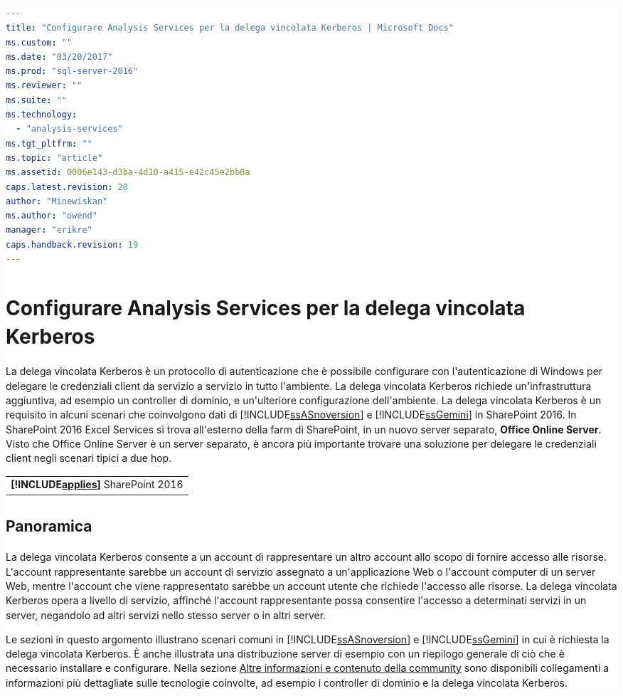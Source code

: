```yaml
---
title: "Configurare Analysis Services per la delega vincolata Kerberos | Microsoft Docs"
ms.custom: ""
ms.date: "03/20/2017"
ms.prod: "sql-server-2016"
ms.reviewer: ""
ms.suite: ""
ms.technology: 
  - "analysis-services"
ms.tgt_pltfrm: ""
ms.topic: "article"
ms.assetid: 0006e143-d3ba-4d10-a415-e42c45e2bb0a
caps.latest.revision: 20
author: "Minewiskan"
ms.author: "owend"
manager: "erikre"
caps.handback.revision: 19
---
```

# Configurare Analysis Services per la delega vincolata Kerberos
  La delega vincolata Kerberos è un protocollo di autenticazione che è possibile configurare con l'autenticazione di Windows per delegare le credenziali client da servizio a servizio in tutto l'ambiente. La delega vincolata Kerberos richiede un'infrastruttura aggiuntiva, ad esempio un controller di dominio, e un'ulteriore configurazione dell'ambiente. La delega vincolata Kerberos è un requisito in alcuni scenari che coinvolgono dati di [!INCLUDE[ssASnoversion](../../../includes/ssasnoversion-md.md)] e [!INCLUDE[ssGemini](../../../includes/ssgemini-md.md)] in SharePoint 2016. In SharePoint 2016 Excel Services si trova all'esterno della farm di SharePoint, in un nuovo server separato, **Office Online Server**. Visto che Office Online Server è un server separato, è ancora più importante trovare una soluzione per delegare le credenziali client negli scenari tipici a due hop.  
  
||  
|-|  
|**[!INCLUDE[applies](../../../includes/applies-md.md)]**  SharePoint 2016|  
  
## Panoramica  
 La delega vincolata Kerberos consente a un account di rappresentare un altro account allo scopo di fornire accesso alle risorse. L'account rappresentante sarebbe un account di servizio assegnato a un'applicazione Web o l'account computer di un server Web, mentre l'account che viene rappresentato sarebbe un account utente che richiede l'accesso alle risorse. La delega vincolata Kerberos opera a livello di servizio, affinché l'account rappresentante possa consentire l'accesso a determinati servizi in un server, negandolo ad altri servizi nello stesso server o in altri server.  
  
 Le sezioni in questo argomento illustrano scenari comuni in [!INCLUDE[ssASnoversion](../../../includes/ssasnoversion-md.md)] e [!INCLUDE[ssGemini](../../../includes/ssgemini-md.md)] in cui è richiesta la delega vincolata Kerberos. È anche illustrata una distribuzione server di esempio con un riepilogo generale di ciò che è necessario installare e configurare. Nella sezione [Altre informazioni e contenuto della community](#bkmk_moreinfo) sono disponibili collegamenti a informazioni più dettagliate sulle tecnologie coinvolte, ad esempio i controller di dominio e la delega vincolata Kerberos.  
  